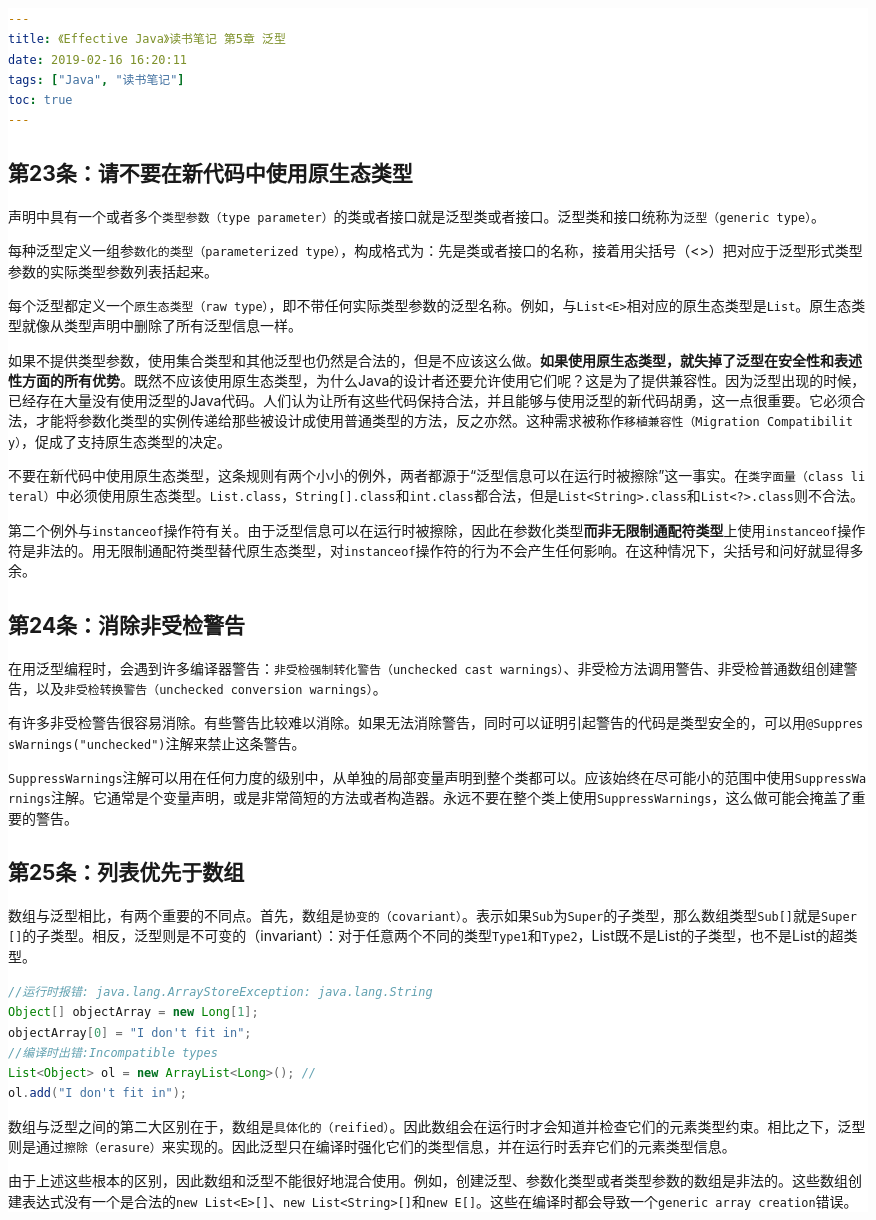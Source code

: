 ```yaml
---
title: 《Effective Java》读书笔记 第5章 泛型
date: 2019-02-16 16:20:11
tags: ["Java", "读书笔记"]
toc: true
---
```


## 第23条：请不要在新代码中使用原生态类型

声明中具有一个或者多个`类型参数（type parameter）`的类或者接口就是泛型类或者接口。泛型类和接口统称为`泛型（generic type）`。

每种泛型定义一组参`数化的类型（parameterized type）`，构成格式为：先是类或者接口的名称，接着用尖括号（<>）把对应于泛型形式类型参数的实际类型参数列表括起来。

每个泛型都定义一个`原生态类型（raw type）`，即不带任何实际类型参数的泛型名称。例如，与`List<E>`相对应的原生态类型是`List`。原生态类型就像从类型声明中删除了所有泛型信息一样。

如果不提供类型参数，使用集合类型和其他泛型也仍然是合法的，但是不应该这么做。**如果使用原生态类型，就失掉了泛型在安全性和表述性方面的所有优势**。既然不应该使用原生态类型，为什么Java的设计者还要允许使用它们呢？这是为了提供兼容性。因为泛型出现的时候，已经存在大量没有使用泛型的Java代码。人们认为让所有这些代码保持合法，并且能够与使用泛型的新代码胡勇，这一点很重要。它必须合法，才能将参数化类型的实例传递给那些被设计成使用普通类型的方法，反之亦然。这种需求被称作`移植兼容性（Migration Compatibility）`，促成了支持原生态类型的决定。

不要在新代码中使用原生态类型，这条规则有两个小小的例外，两者都源于“泛型信息可以在运行时被擦除”这一事实。在`类字面量（class literal）`中必须使用原生态类型。`List.class`，`String[].class`和`int.class`都合法，但是`List<String>.class`和`List<?>.class`则不合法。

第二个例外与`instanceof`操作符有关。由于泛型信息可以在运行时被擦除，因此在参数化类型**而非无限制通配符类型**上使用`instanceof`操作符是非法的。用无限制通配符类型替代原生态类型，对`instanceof`操作符的行为不会产生任何影响。在这种情况下，尖括号和问好就显得多余。

## 第24条：消除非受检警告

在用泛型编程时，会遇到许多编译器警告：`非受检强制转化警告（unchecked cast warnings）`、非受检方法调用警告、非受检普通数组创建警告，以及`非受检转换警告（unchecked conversion warnings）`。

有许多非受检警告很容易消除。有些警告比较难以消除。如果无法消除警告，同时可以证明引起警告的代码是类型安全的，可以用`@SuppressWarnings("unchecked")`注解来禁止这条警告。

`SuppressWarnings`注解可以用在任何力度的级别中，从单独的局部变量声明到整个类都可以。应该始终在尽可能小的范围中使用`SuppressWarnings`注解。它通常是个变量声明，或是非常简短的方法或者构造器。永远不要在整个类上使用`SuppressWarnings`，这么做可能会掩盖了重要的警告。

## 第25条：列表优先于数组

数组与泛型相比，有两个重要的不同点。首先，数组是`协变的（covariant）`。表示如果`Sub`为`Super`的子类型，那么数组类型`Sub[]`就是`Super[]`的子类型。相反，泛型则是不可变的（invariant）：对于任意两个不同的类型`Type1`和`Type2`，List<Type1>既不是List<Type2>的子类型，也不是List<Type2>的超类型。

```java
//运行时报错: java.lang.ArrayStoreException: java.lang.String
Object[] objectArray = new Long[1];
objectArray[0] = "I don't fit in";
//编译时出错:Incompatible types
List<Object> ol = new ArrayList<Long>(); //
ol.add("I don't fit in");
```
数组与泛型之间的第二大区别在于，数组是`具体化的（reified）`。因此数组会在运行时才会知道并检查它们的元素类型约束。相比之下，泛型则是通过`擦除（erasure）`来实现的。因此泛型只在编译时强化它们的类型信息，并在运行时丢弃它们的元素类型信息。

由于上述这些根本的区别，因此数组和泛型不能很好地混合使用。例如，创建泛型、参数化类型或者类型参数的数组是非法的。这些数组创建表达式没有一个是合法的`new List<E>[]`、`new List<String>[]`和`new E[]`。这些在编译时都会导致一个`generic array creation`错误。

